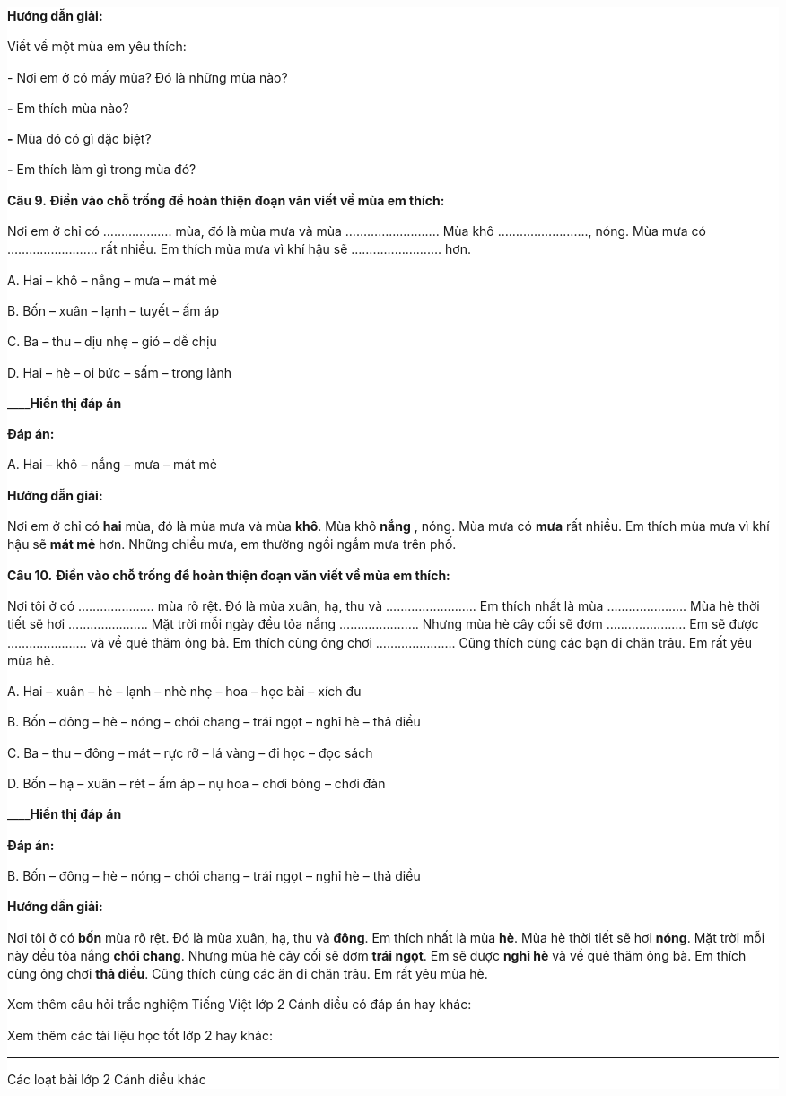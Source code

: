 **Hướng dẫn giải:**

Viết về một mùa em yêu thích:

\- Nơi em ở có mấy mùa? Đó là những mùa nào?

**-** Em thích mùa nào?

**-** Mùa đó có gì đặc biệt?

**-** Em thích làm gì trong mùa đó?

**Câu 9.** **Điền vào chỗ trống để hoàn thiện đoạn văn viết về mùa em thích:**

Nơi em ở chỉ có ………………. mùa, đó là mùa mưa và mùa …………………….. Mùa khô ……………………., nóng. Mùa mưa có ……………………. rất nhiều. Em thích mùa mưa vì khí hậu sẽ ……………………. hơn.

A. Hai – khô – nắng – mưa – mát mẻ

B. Bốn – xuân – lạnh – tuyết – ấm áp

C. Ba – thu – dịu nhẹ – gió – dễ chịu

D. Hai – hè – oi bức – sấm – trong lành

____**Hiển thị đáp án**

**Đáp án:**

A. Hai – khô – nắng – mưa – mát mẻ

**Hướng dẫn giải:**

Nơi em ở chỉ có **hai** mùa, đó là mùa mưa và mùa **khô**. Mùa khô **nắng** , nóng. Mùa mưa có **mưa** rất nhiều. Em thích mùa mưa vì khí hậu sẽ **mát mẻ** hơn. Những chiều mưa, em thường ngồi ngắm mưa trên phố.

**Câu 10.** **Điền vào chỗ trống để hoàn thiện đoạn văn viết về mùa em thích:**

Nơi tôi ở có ………………… mùa rõ rệt. Đó là mùa xuân, hạ, thu và ……………………. Em thích nhất là mùa …………………. Mùa hè thời tiết sẽ hơi …………………. Mặt trời mỗi ngày đều tỏa nắng …………………. Nhưng mùa hè cây cối sẽ đơm …………………. Em sẽ được …………………. và về quê thăm ông bà. Em thích cùng ông chơi …………………. Cũng thích cùng các bạn đi chăn trâu. Em rất yêu mùa hè.

A. Hai – xuân – hè – lạnh – nhè nhẹ – hoa – học bài – xích đu

B. Bốn – đông – hè – nóng – chói chang – trái ngọt – nghỉ hè – thả diều

C. Ba – thu – đông – mát – rực rỡ – lá vàng – đi học – đọc sách

D. Bốn – hạ – xuân – rét – ấm áp – nụ hoa – chơi bóng – chơi đàn

____**Hiển thị đáp án**

**Đáp án:**

B. Bốn – đông – hè – nóng – chói chang – trái ngọt – nghỉ hè – thả diều

**Hướng dẫn giải:**

Nơi tôi ở có **bốn** mùa rõ rệt. Đó là mùa xuân, hạ, thu và **đông**. Em thích nhất là mùa **hè**. Mùa hè thời tiết sẽ hơi **nóng**. Mặt trời mỗi này đều tỏa nắng **chói chang**. Nhưng mùa hè cây cối sẽ đơm **trái ngọt**. Em sẽ được **nghỉ hè** và về quê thăm ông bà. Em thích cùng ông chơi **thả diều**. Cũng thích cùng các ăn đi chăn trâu. Em rất yêu mùa hè.

Xem thêm câu hỏi trắc nghiệm Tiếng Việt lớp 2 Cánh diều có đáp án hay khác:

Xem thêm các tài liệu học tốt lớp 2 hay khác:

* * *

Các loạt bài lớp 2 Cánh diều khác
